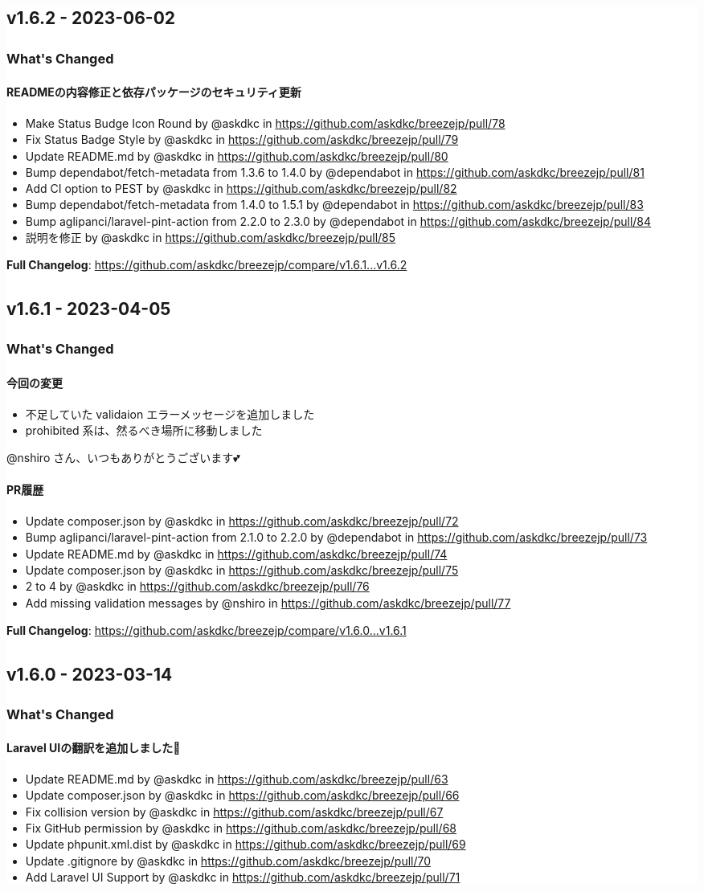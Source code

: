 ## v1.6.2 - 2023-06-02

### What's Changed

#### READMEの内容修正と依存パッケージのセキュリティ更新

- Make Status Budge Icon Round by @askdkc in https://github.com/askdkc/breezejp/pull/78
- Fix Status Badge Style by @askdkc in https://github.com/askdkc/breezejp/pull/79
- Update README.md by @askdkc in https://github.com/askdkc/breezejp/pull/80
- Bump dependabot/fetch-metadata from 1.3.6 to 1.4.0 by @dependabot in https://github.com/askdkc/breezejp/pull/81
- Add CI option to PEST by @askdkc in https://github.com/askdkc/breezejp/pull/82
- Bump dependabot/fetch-metadata from 1.4.0 to 1.5.1 by @dependabot in https://github.com/askdkc/breezejp/pull/83
- Bump aglipanci/laravel-pint-action from 2.2.0 to 2.3.0 by @dependabot in https://github.com/askdkc/breezejp/pull/84
- 説明を修正 by @askdkc in https://github.com/askdkc/breezejp/pull/85

**Full Changelog**: https://github.com/askdkc/breezejp/compare/v1.6.1...v1.6.2

## v1.6.1 - 2023-04-05

### What's Changed

#### 今回の変更

- 不足していた validaion エラーメッセージを追加しました
- prohibited 系は、然るべき場所に移動しました

@nshiro さん、いつもありがとうございます💕

#### PR履歴

- Update composer.json by @askdkc in https://github.com/askdkc/breezejp/pull/72
- Bump aglipanci/laravel-pint-action from 2.1.0 to 2.2.0 by @dependabot in https://github.com/askdkc/breezejp/pull/73
- Update README.md by @askdkc in https://github.com/askdkc/breezejp/pull/74
- Update composer.json by @askdkc in https://github.com/askdkc/breezejp/pull/75
- 2 to 4 by @askdkc in https://github.com/askdkc/breezejp/pull/76
- Add missing validation messages by @nshiro in https://github.com/askdkc/breezejp/pull/77

**Full Changelog**: https://github.com/askdkc/breezejp/compare/v1.6.0...v1.6.1

## v1.6.0 - 2023-03-14

### What's Changed

#### Laravel UIの翻訳を追加しました🎉

- Update README.md by @askdkc in https://github.com/askdkc/breezejp/pull/63
- Update composer.json by @askdkc in https://github.com/askdkc/breezejp/pull/66
- Fix collision version by @askdkc in https://github.com/askdkc/breezejp/pull/67
- Fix GitHub permission by @askdkc in https://github.com/askdkc/breezejp/pull/68
- Update phpunit.xml.dist by @askdkc in https://github.com/askdkc/breezejp/pull/69
- Update .gitignore by @askdkc in https://github.com/askdkc/breezejp/pull/70
- Add Laravel UI Support by @askdkc in https://github.com/askdkc/breezejp/pull/71
